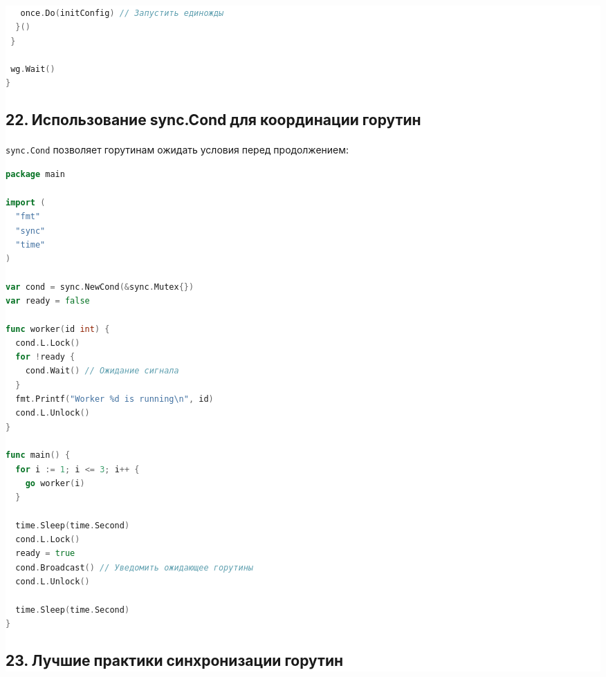 ```go
   once.Do(initConfig) // Запустить единожды
  }()
 }

 wg.Wait()
}

```

## 22. Использование sync.Cond для координации горутин

`sync.Cond` позволяет горутинам ожидать условия перед продолжением:

```go
package main

import (
  "fmt"
  "sync"
  "time"
)

var cond = sync.NewCond(&sync.Mutex{})
var ready = false

func worker(id int) {
  cond.L.Lock()
  for !ready {
    cond.Wait() // Ожидание сигнала
  }
  fmt.Printf("Worker %d is running\n", id)
  cond.L.Unlock()
}

func main() {
  for i := 1; i <= 3; i++ {
    go worker(i)
  }

  time.Sleep(time.Second)
  cond.L.Lock()
  ready = true
  cond.Broadcast() // Уведомить ожидающее горутины
  cond.L.Unlock()

  time.Sleep(time.Second)
}
```

## 23. Лучшие практики синхронизации горутин
